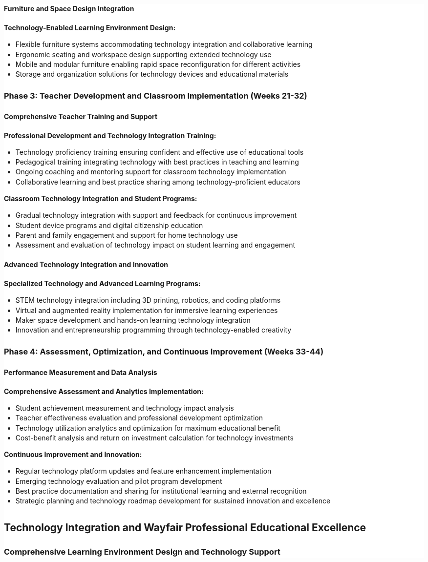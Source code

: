 #### Furniture and Space Design Integration
**Technology-Enabled Learning Environment Design:**
- Flexible furniture systems accommodating technology integration and collaborative learning
- Ergonomic seating and workspace design supporting extended technology use
- Mobile and modular furniture enabling rapid space reconfiguration for different activities
- Storage and organization solutions for technology devices and educational materials

### Phase 3: Teacher Development and Classroom Implementation (Weeks 21-32)

#### Comprehensive Teacher Training and Support
**Professional Development and Technology Integration Training:**
- Technology proficiency training ensuring confident and effective use of educational tools
- Pedagogical training integrating technology with best practices in teaching and learning
- Ongoing coaching and mentoring support for classroom technology implementation
- Collaborative learning and best practice sharing among technology-proficient educators

**Classroom Technology Integration and Student Programs:**
- Gradual technology integration with support and feedback for continuous improvement
- Student device programs and digital citizenship education
- Parent and family engagement and support for home technology use
- Assessment and evaluation of technology impact on student learning and engagement

#### Advanced Technology Integration and Innovation
**Specialized Technology and Advanced Learning Programs:**
- STEM technology integration including 3D printing, robotics, and coding platforms
- Virtual and augmented reality implementation for immersive learning experiences
- Maker space development and hands-on learning technology integration
- Innovation and entrepreneurship programming through technology-enabled creativity

### Phase 4: Assessment, Optimization, and Continuous Improvement (Weeks 33-44)

#### Performance Measurement and Data Analysis
**Comprehensive Assessment and Analytics Implementation:**
- Student achievement measurement and technology impact analysis
- Teacher effectiveness evaluation and professional development optimization
- Technology utilization analytics and optimization for maximum educational benefit
- Cost-benefit analysis and return on investment calculation for technology investments

**Continuous Improvement and Innovation:**
- Regular technology platform updates and feature enhancement implementation
- Emerging technology evaluation and pilot program development
- Best practice documentation and sharing for institutional learning and external recognition
- Strategic planning and technology roadmap development for sustained innovation and excellence

## Technology Integration and Wayfair Professional Educational Excellence

### Comprehensive Learning Environment Design and Technology Support
